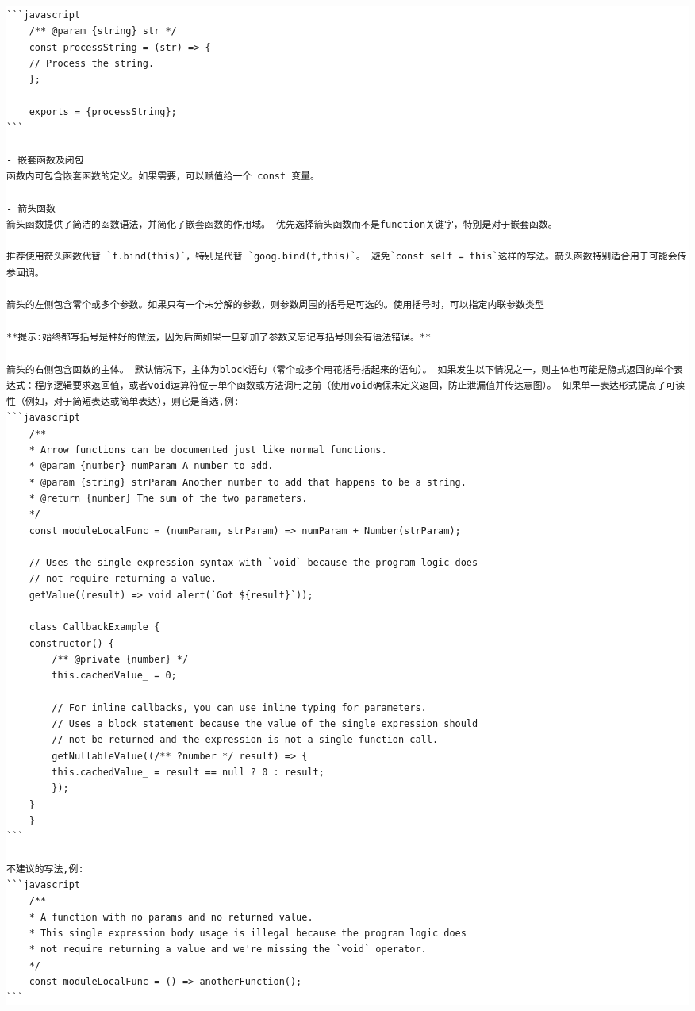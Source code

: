 	```javascript
		/** @param {string} str */
		const processString = (str) => {
		// Process the string.
		};

		exports = {processString};
	```

	- 嵌套函数及闭包
	函数内可包含嵌套函数的定义。如果需要，可以赋值给一个 const 变量。

	- 箭头函数
	箭头函数提供了简洁的函数语法，并简化了嵌套函数的作用域。 优先选择箭头函数而不是function关键字，特别是对于嵌套函数。
	
	推荐使用箭头函数代替 `f.bind(this)`，特别是代替 `goog.bind(f,this)`。 避免`const self = this`这样的写法。箭头函数特别适合用于可能会传参回调。
	
	箭头的左侧包含零个或多个参数。如果只有一个未分解的参数，则参数周围的括号是可选的。使用括号时，可以指定内联参数类型
	
	**提示:始终都写括号是种好的做法，因为后面如果一旦新加了参数又忘记写括号则会有语法错误。**
	
	箭头的右侧包含函数的主体。 默认情况下，主体为block语句（零个或多个用花括号括起来的语句）。 如果发生以下情况之一，则主体也可能是隐式返回的单个表达式：程序逻辑要求返回值，或者void运算符位于单个函数或方法调用之前（使用void确保未定义返回，防止泄漏值并传达意图）。 如果单一表达形式提高了可读性（例如，对于简短表达或简单表达），则它是首选,例:
	```javascript
		/**
		* Arrow functions can be documented just like normal functions.
		* @param {number} numParam A number to add.
		* @param {string} strParam Another number to add that happens to be a string.
		* @return {number} The sum of the two parameters.
		*/
		const moduleLocalFunc = (numParam, strParam) => numParam + Number(strParam);

		// Uses the single expression syntax with `void` because the program logic does
		// not require returning a value.
		getValue((result) => void alert(`Got ${result}`));

		class CallbackExample {
		constructor() {
			/** @private {number} */
			this.cachedValue_ = 0;

			// For inline callbacks, you can use inline typing for parameters.
			// Uses a block statement because the value of the single expression should
			// not be returned and the expression is not a single function call.
			getNullableValue((/** ?number */ result) => {
			this.cachedValue_ = result == null ? 0 : result;
			});
		}
		}
	```
	
	不建议的写法,例:
	```javascript
		/**
		* A function with no params and no returned value.
		* This single expression body usage is illegal because the program logic does
		* not require returning a value and we're missing the `void` operator.
		*/
		const moduleLocalFunc = () => anotherFunction();
	```
	